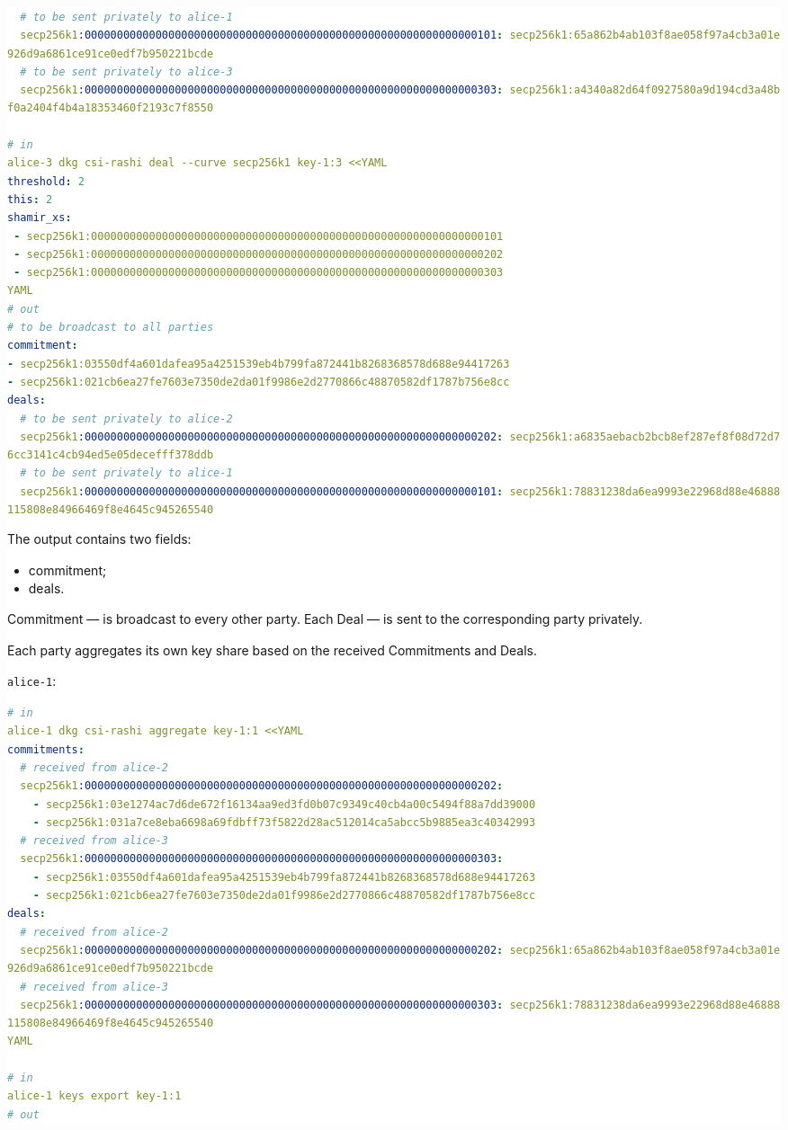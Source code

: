 ```yaml
  # to be sent privately to alice-1
  secp256k1:0000000000000000000000000000000000000000000000000000000000000101: secp256k1:65a862b4ab103f8ae058f97a4cb3a01e926d9a6861ce91ce0edf7b950221bcde
  # to be sent privately to alice-3
  secp256k1:0000000000000000000000000000000000000000000000000000000000000303: secp256k1:a4340a82d64f0927580a9d194cd3a48bf0a2404f4b4a18353460f2193c7f8550

# in
alice-3 dkg csi-rashi deal --curve secp256k1 key-1:3 <<YAML
threshold: 2
this: 2
shamir_xs:
 - secp256k1:0000000000000000000000000000000000000000000000000000000000000101
 - secp256k1:0000000000000000000000000000000000000000000000000000000000000202
 - secp256k1:0000000000000000000000000000000000000000000000000000000000000303
YAML
# out
# to be broadcast to all parties
commitment:
- secp256k1:03550df4a601dafea95a4251539eb4b799fa872441b8268368578d688e94417263
- secp256k1:021cb6ea27fe7603e7350de2da01f9986e2d2770866c48870582df1787b756e8cc
deals:
  # to be sent privately to alice-2
  secp256k1:0000000000000000000000000000000000000000000000000000000000000202: secp256k1:a6835aebacb2bcb8ef287ef8f08d72d76cc3141c4cb94ed5e05decefff378ddb
  # to be sent privately to alice-1
  secp256k1:0000000000000000000000000000000000000000000000000000000000000101: secp256k1:78831238da6ea9993e22968d88e46888115808e84966469f8e4645c945265540
```

The output contains two fields:
- commitment;
- deals.

Commitment — is broadcast to every other party.
Each Deal — is sent to the corresponding party privately.

Each party aggregates its own key share based on the received Commitments and Deals.

`alice-1`:

```yaml
# in
alice-1 dkg csi-rashi aggregate key-1:1 <<YAML
commitments:
  # received from alice-2
  secp256k1:0000000000000000000000000000000000000000000000000000000000000202:
    - secp256k1:03e1274ac7d6de672f16134aa9ed3fd0b07c9349c40cb4a00c5494f88a7dd39000
    - secp256k1:031a7ce8eba6698a69fdbff73f5822d28ac512014ca5abcc5b9885ea3c40342993
  # received from alice-3
  secp256k1:0000000000000000000000000000000000000000000000000000000000000303:
    - secp256k1:03550df4a601dafea95a4251539eb4b799fa872441b8268368578d688e94417263
    - secp256k1:021cb6ea27fe7603e7350de2da01f9986e2d2770866c48870582df1787b756e8cc
deals:
  # received from alice-2
  secp256k1:0000000000000000000000000000000000000000000000000000000000000202: secp256k1:65a862b4ab103f8ae058f97a4cb3a01e926d9a6861ce91ce0edf7b950221bcde
  # received from alice-3
  secp256k1:0000000000000000000000000000000000000000000000000000000000000303: secp256k1:78831238da6ea9993e22968d88e46888115808e84966469f8e4645c945265540
YAML

# in
alice-1 keys export key-1:1
# out
```
